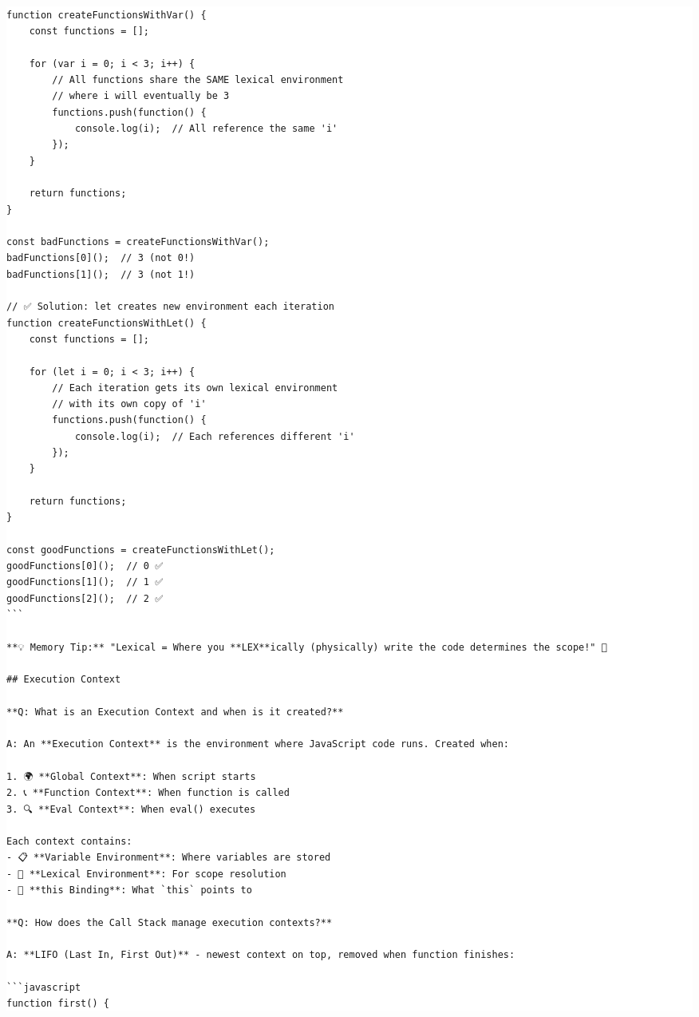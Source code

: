 ````
function createFunctionsWithVar() {
    const functions = [];
    
    for (var i = 0; i < 3; i++) {
        // All functions share the SAME lexical environment
        // where i will eventually be 3
        functions.push(function() {
            console.log(i);  // All reference the same 'i'
        });
    }
    
    return functions;
}

const badFunctions = createFunctionsWithVar();
badFunctions[0]();  // 3 (not 0!)
badFunctions[1]();  // 3 (not 1!)

// ✅ Solution: let creates new environment each iteration
function createFunctionsWithLet() {
    const functions = [];
    
    for (let i = 0; i < 3; i++) {
        // Each iteration gets its own lexical environment
        // with its own copy of 'i'
        functions.push(function() {
            console.log(i);  // Each references different 'i'
        });
    }
    
    return functions;
}

const goodFunctions = createFunctionsWithLet();
goodFunctions[0]();  // 0 ✅
goodFunctions[1]();  // 1 ✅
goodFunctions[2]();  // 2 ✅
```

**💡 Memory Tip:** "Lexical = Where you **LEX**ically (physically) write the code determines the scope!" 📝

## Execution Context

**Q: What is an Execution Context and when is it created?**

A: An **Execution Context** is the environment where JavaScript code runs. Created when:

1. 🌍 **Global Context**: When script starts
2. 📞 **Function Context**: When function is called  
3. 🔍 **Eval Context**: When eval() executes

Each context contains:
- 📋 **Variable Environment**: Where variables are stored
- 🔗 **Lexical Environment**: For scope resolution
- 🎯 **this Binding**: What `this` points to

**Q: How does the Call Stack manage execution contexts?**

A: **LIFO (Last In, First Out)** - newest context on top, removed when function finishes:

```javascript
function first() {
````